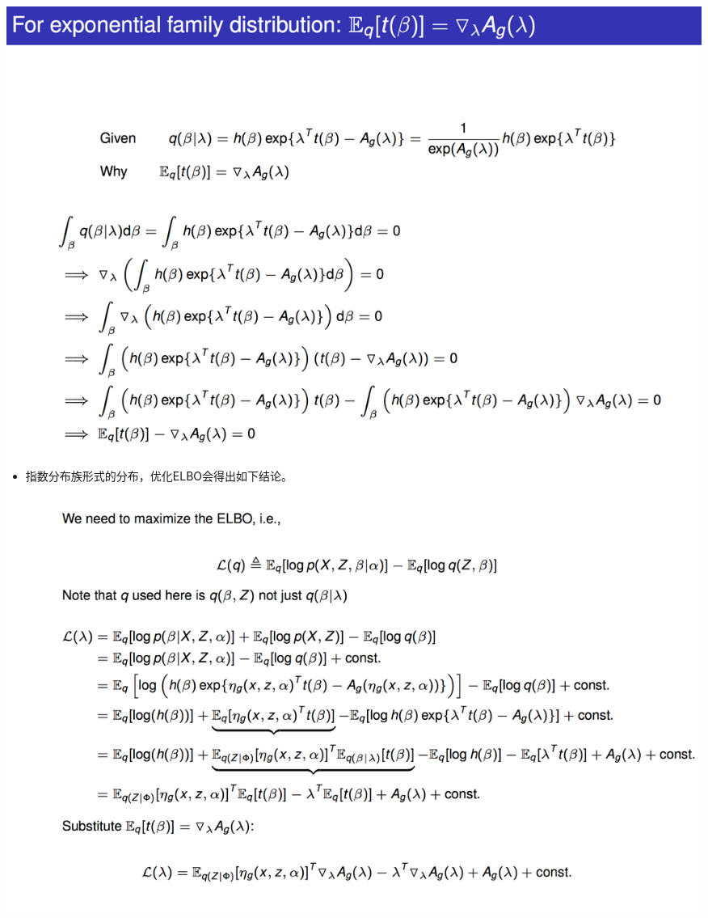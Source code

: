   ![fact](/picture/machine-learning/fact1.png)

  - 指数分布族形式的分布，优化ELBO会得出如下结论。

    ![fact](/picture/machine-learning/fact2.png)
